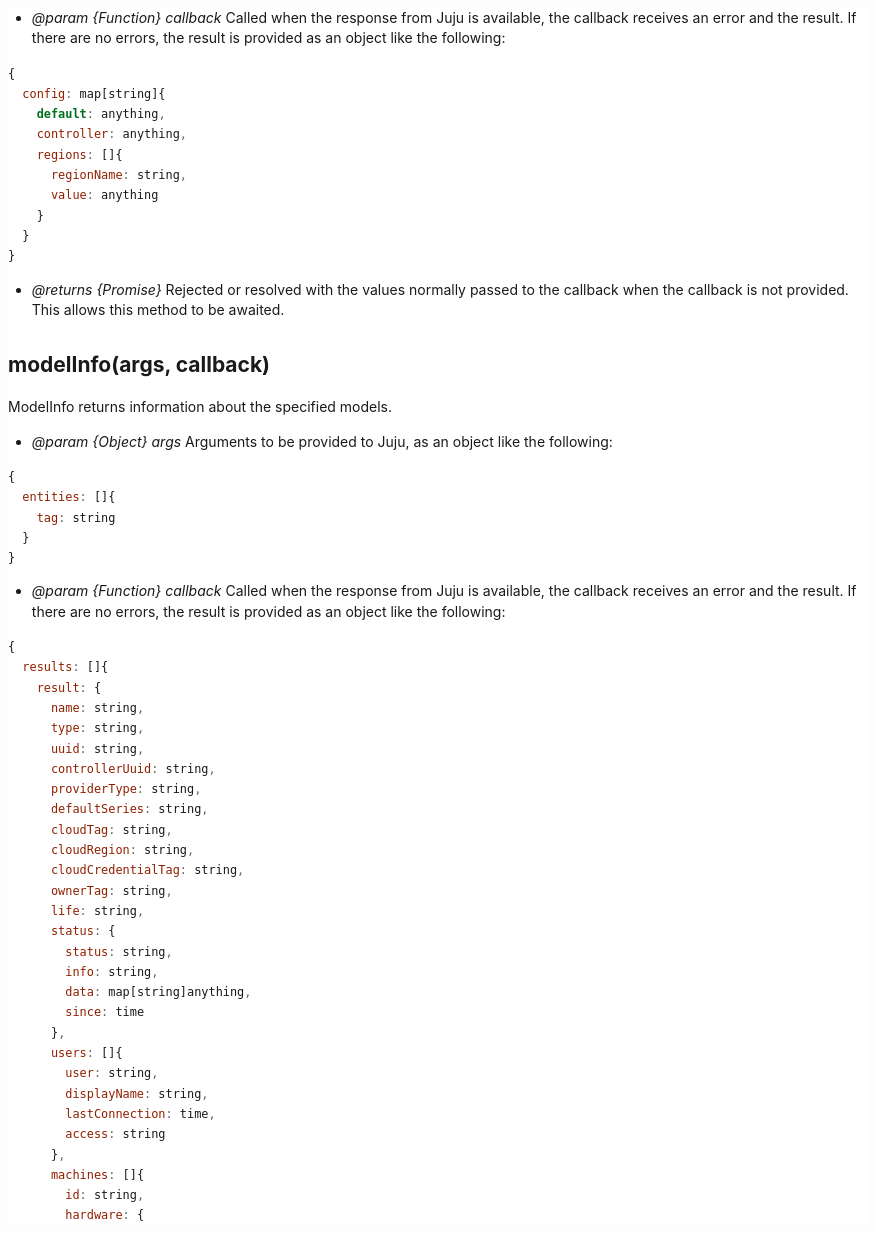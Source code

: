 - *@param {Function} callback* Called when the response from Juju is available,
  the callback receives an error and the result. If there are no errors, the
  result is provided as an object like the following:
```javascript
{
  config: map[string]{
    default: anything,
    controller: anything,
    regions: []{
      regionName: string,
      value: anything
    }
  }
}
```
- *@returns {Promise}* Rejected or resolved with the values normally passed to
  the callback when the callback is not provided.
  This allows this method to be awaited.

## modelInfo(args, callback)
ModelInfo returns information about the specified models.

- *@param {Object} args* Arguments to be provided to Juju, as an object like
  the following:
```javascript
{
  entities: []{
    tag: string
  }
}
```
- *@param {Function} callback* Called when the response from Juju is available,
  the callback receives an error and the result. If there are no errors, the
  result is provided as an object like the following:
```javascript
{
  results: []{
    result: {
      name: string,
      type: string,
      uuid: string,
      controllerUuid: string,
      providerType: string,
      defaultSeries: string,
      cloudTag: string,
      cloudRegion: string,
      cloudCredentialTag: string,
      ownerTag: string,
      life: string,
      status: {
        status: string,
        info: string,
        data: map[string]anything,
        since: time
      },
      users: []{
        user: string,
        displayName: string,
        lastConnection: time,
        access: string
      },
      machines: []{
        id: string,
        hardware: {
```